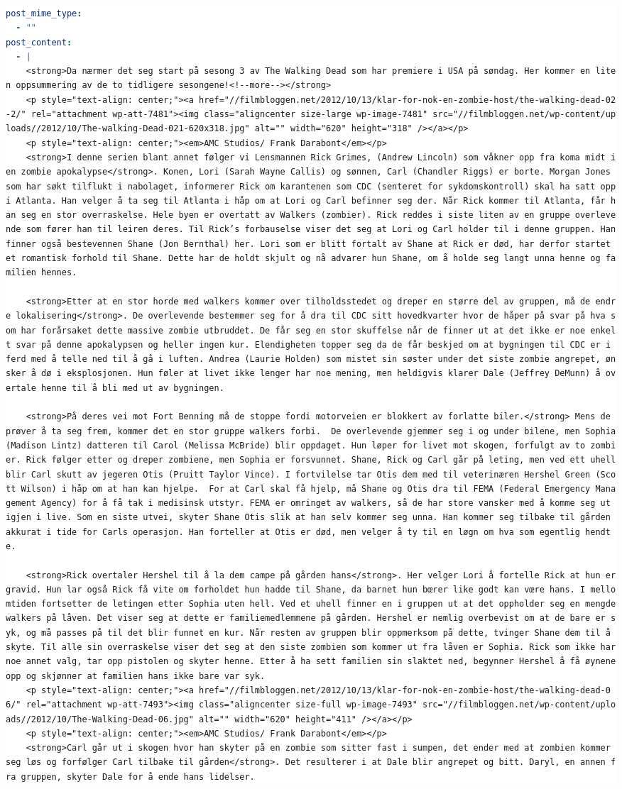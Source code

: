 ```yaml
post_mime_type:
  - ""
post_content:
  - |
    <strong>Da nærmer det seg start på sesong 3 av The Walking Dead som har premiere i USA på søndag. Her kommer en liten oppsummering av de to tidligere sesongene!<!--more--></strong>
    <p style="text-align: center;"><a href="//filmbloggen.net/2012/10/13/klar-for-nok-en-zombie-host/the-walking-dead-02-2/" rel="attachment wp-att-7481"><img class="aligncenter size-large wp-image-7481" src="//filmbloggen.net/wp-content/uploads//2012/10/The-walking-Dead-021-620x318.jpg" alt="" width="620" height="318" /></a></p>
    <p style="text-align: center;"><em>AMC Studios/ Frank Darabont</em></p>
    <strong>I denne serien blant annet følger vi Lensmannen Rick Grimes, (Andrew Lincoln) som våkner opp fra koma midt i en zombie apokalypse</strong>. Konen, Lori (Sarah Wayne Callis) og sønnen, Carl (Chandler Riggs) er borte. Morgan Jones som har søkt tilflukt i nabolaget, informerer Rick om karantenen som CDC (senteret for sykdomskontroll) skal ha satt opp i Atlanta. Han velger å ta seg til Atlanta i håp om at Lori og Carl befinner seg der. Når Rick kommer til Atlanta, får han seg en stor overraskelse. Hele byen er overtatt av Walkers (zombier). Rick reddes i siste liten av en gruppe overlevende som fører han til leiren deres. Til Rick’s forbauselse viser det seg at Lori og Carl holder til i denne gruppen. Han finner også bestevennen Shane (Jon Bernthal) her. Lori som er blitt fortalt av Shane at Rick er død, har derfor startet et romantisk forhold til Shane. Dette har de holdt skjult og nå advarer hun Shane, om å holde seg langt unna henne og familien hennes.

    <strong>Etter at en stor horde med walkers kommer over tilholdsstedet og dreper en større del av gruppen, må de endre lokalisering</strong>. De overlevende bestemmer seg for å dra til CDC sitt hovedkvarter hvor de håper på svar på hva som har forårsaket dette massive zombie utbruddet. De får seg en stor skuffelse når de finner ut at det ikke er noe enkelt svar på denne apokalypsen og heller ingen kur. Elendigheten topper seg da de får beskjed om at bygningen til CDC er i ferd med å telle ned til å gå i luften. Andrea (Laurie Holden) som mistet sin søster under det siste zombie angrepet, ønsker å dø i eksplosjonen. Hun føler at livet ikke lenger har noe mening, men heldigvis klarer Dale (Jeffrey DeMunn) å overtale henne til å bli med ut av bygningen.

    <strong>På deres vei mot Fort Benning må de stoppe fordi motorveien er blokkert av forlatte biler.</strong> Mens de prøver å ta seg frem, kommer det en stor gruppe walkers forbi.  De overlevende gjemmer seg i og under bilene, men Sophia (Madison Lintz) datteren til Carol (Melissa McBride) blir oppdaget. Hun løper for livet mot skogen, forfulgt av to zombier. Rick følger etter og dreper zombiene, men Sophia er forsvunnet. Shane, Rick og Carl går på leting, men ved ett uhell blir Carl skutt av jegeren Otis (Pruitt Taylor Vince). I fortvilelse tar Otis dem med til veterinæren Hershel Green (Scott Wilson) i håp om at han kan hjelpe.  For at Carl skal få hjelp, må Shane og Otis dra til FEMA (Federal Emergency Management Agency) for å få tak i medisinsk utstyr. FEMA er omringet av walkers, så de har store vansker med å komme seg ut igjen i live. Som en siste utvei, skyter Shane Otis slik at han selv kommer seg unna. Han kommer seg tilbake til gården akkurat i tide for Carls operasjon. Han forteller at Otis er død, men velger å ty til en løgn om hva som egentlig hendte.

    <strong>Rick overtaler Hershel til å la dem campe på gården hans</strong>. Her velger Lori å fortelle Rick at hun er gravid. Hun lar også Rick få vite om forholdet hun hadde til Shane, da barnet hun bœrer like godt kan vœre hans. I mellomtiden fortsetter de letingen etter Sophia uten hell. Ved et uhell finner en i gruppen ut at det oppholder seg en mengde walkers på låven. Det viser seg at dette er familiemedlemmene på gården. Hershel er nemlig overbevist om at de bare er syk, og må passes på til det blir funnet en kur. Når resten av gruppen blir oppmerksom på dette, tvinger Shane dem til å skyte. Til alle sin overraskelse viser det seg at den siste zombien som kommer ut fra låven er Sophia. Rick som ikke har noe annet valg, tar opp pistolen og skyter henne. Etter å ha sett familien sin slaktet ned, begynner Hershel å få øynene opp og skjønner at familien hans ikke bare var syk.
    <p style="text-align: center;"><a href="//filmbloggen.net/2012/10/13/klar-for-nok-en-zombie-host/the-walking-dead-06/" rel="attachment wp-att-7493"><img class="aligncenter size-full wp-image-7493" src="//filmbloggen.net/wp-content/uploads//2012/10/The-Walking-Dead-06.jpg" alt="" width="620" height="411" /></a></p>
    <p style="text-align: center;"><em>AMC Studios/ Frank Darabont</em></p>
    <strong>Carl går ut i skogen hvor han skyter på en zombie som sitter fast i sumpen, det ender med at zombien kommer seg løs og forfølger Carl tilbake til gården</strong>. Det resulterer i at Dale blir angrepet og bitt. Daryl, en annen fra gruppen, skyter Dale for å ende hans lidelser.

```